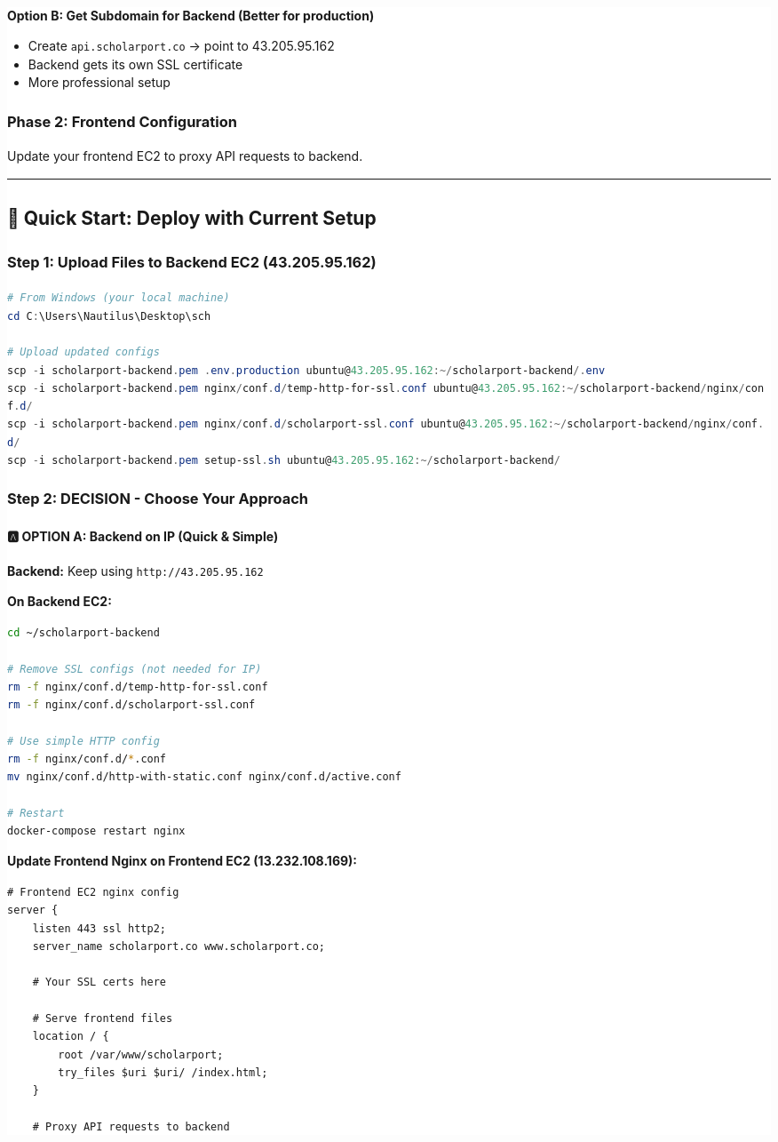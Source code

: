 **Option B: Get Subdomain for Backend (Better for production)**
- Create `api.scholarport.co` → point to 43.205.95.162
- Backend gets its own SSL certificate
- More professional setup

### Phase 2: Frontend Configuration

Update your frontend EC2 to proxy API requests to backend.

---

## 🎯 Quick Start: Deploy with Current Setup

### Step 1: Upload Files to Backend EC2 (43.205.95.162)

```powershell
# From Windows (your local machine)
cd C:\Users\Nautilus\Desktop\sch

# Upload updated configs
scp -i scholarport-backend.pem .env.production ubuntu@43.205.95.162:~/scholarport-backend/.env
scp -i scholarport-backend.pem nginx/conf.d/temp-http-for-ssl.conf ubuntu@43.205.95.162:~/scholarport-backend/nginx/conf.d/
scp -i scholarport-backend.pem nginx/conf.d/scholarport-ssl.conf ubuntu@43.205.95.162:~/scholarport-backend/nginx/conf.d/
scp -i scholarport-backend.pem setup-ssl.sh ubuntu@43.205.95.162:~/scholarport-backend/
```

### Step 2: DECISION - Choose Your Approach

#### 🅰️ OPTION A: Backend on IP (Quick & Simple)

**Backend:** Keep using `http://43.205.95.162`

**On Backend EC2:**
```bash
cd ~/scholarport-backend

# Remove SSL configs (not needed for IP)
rm -f nginx/conf.d/temp-http-for-ssl.conf
rm -f nginx/conf.d/scholarport-ssl.conf

# Use simple HTTP config
rm -f nginx/conf.d/*.conf
mv nginx/conf.d/http-with-static.conf nginx/conf.d/active.conf

# Restart
docker-compose restart nginx
```

**Update Frontend Nginx on Frontend EC2 (13.232.108.169):**
```nginx
# Frontend EC2 nginx config
server {
    listen 443 ssl http2;
    server_name scholarport.co www.scholarport.co;

    # Your SSL certs here

    # Serve frontend files
    location / {
        root /var/www/scholarport;
        try_files $uri $uri/ /index.html;
    }

    # Proxy API requests to backend
```